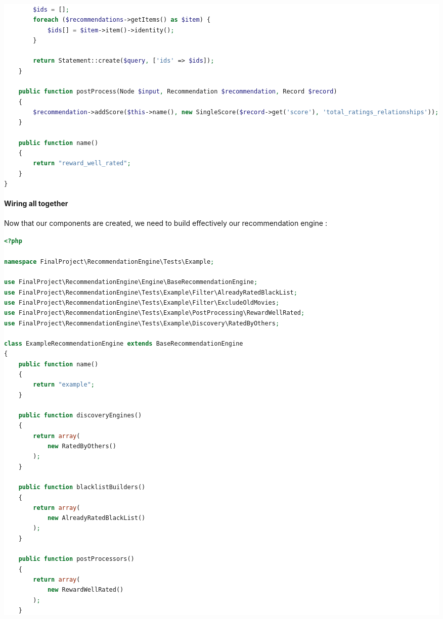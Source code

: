 ```php
        $ids = [];
        foreach ($recommendations->getItems() as $item) {
            $ids[] = $item->item()->identity();
        }

        return Statement::create($query, ['ids' => $ids]);
    }

    public function postProcess(Node $input, Recommendation $recommendation, Record $record)
    {
        $recommendation->addScore($this->name(), new SingleScore($record->get('score'), 'total_ratings_relationships'));
    }

    public function name()
    {
        return "reward_well_rated";
    }
}
```

#### Wiring all together

Now that our components are created, we need to build effectively our recommendation engine :

```php
<?php

namespace FinalProject\RecommendationEngine\Tests\Example;

use FinalProject\RecommendationEngine\Engine\BaseRecommendationEngine;
use FinalProject\RecommendationEngine\Tests\Example\Filter\AlreadyRatedBlackList;
use FinalProject\RecommendationEngine\Tests\Example\Filter\ExcludeOldMovies;
use FinalProject\RecommendationEngine\Tests\Example\PostProcessing\RewardWellRated;
use FinalProject\RecommendationEngine\Tests\Example\Discovery\RatedByOthers;

class ExampleRecommendationEngine extends BaseRecommendationEngine
{
    public function name()
    {
        return "example";
    }

    public function discoveryEngines()
    {
        return array(
            new RatedByOthers()
        );
    }

    public function blacklistBuilders()
    {
        return array(
            new AlreadyRatedBlackList()
        );
    }

    public function postProcessors()
    {
        return array(
            new RewardWellRated()
        );
    }

```